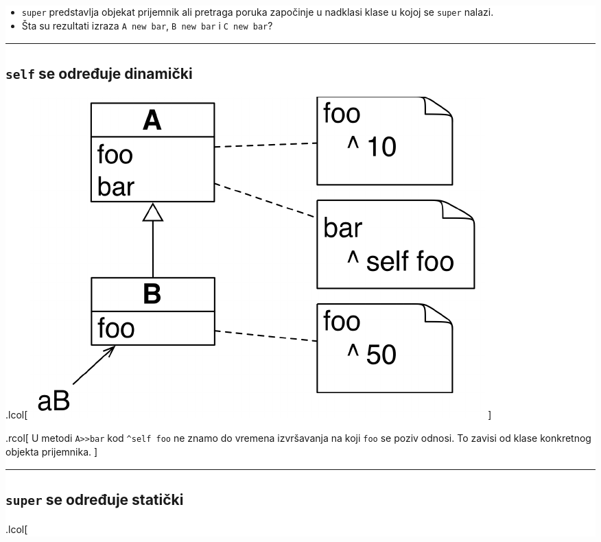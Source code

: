 - `super` predstavlja objekat prijemnik ali pretraga poruka započinje u nadklasi
  klase u kojoj se `super` nalazi.
- Šta su rezultati izraza `A new bar`, `B new bar` i `C new bar`?

---
## `self` se određuje dinamički

.lcol[
![:scale 90%](pharo/self_example.png)
]

.rcol[
U metodi `A>>bar` kod `^self foo` ne znamo do vremena izvršavanja na koji `foo`
se poziv odnosi. To zavisi od klase konkretnog objekta prijemnika.
]

---
## `super` se određuje statički


.lcol[